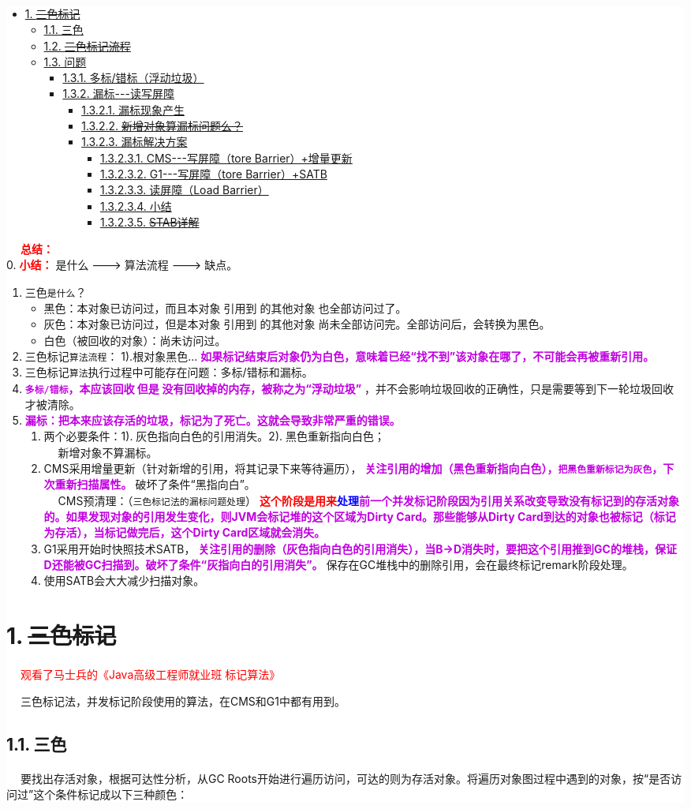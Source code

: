 


- [1. ~~三色标记~~](#1-三色标记)
    - [1.1. 三色](#11-三色)
    - [1.2. ~~三色标记流程~~](#12-三色标记流程)
    - [1.3. 问题](#13-问题)
        - [1.3.1. 多标/错标（浮动垃圾）](#131-多标错标浮动垃圾)
        - [1.3.2. 漏标---读写屏障](#132-漏标---读写屏障)
            - [1.3.2.1. 漏标现象产生](#1321-漏标现象产生)
            - [1.3.2.2. ~~新增对象算漏标问题么？~~](#1322-新增对象算漏标问题么)
            - [1.3.2.3. 漏标解决方案](#1323-漏标解决方案)
                - [1.3.2.3.1. CMS---写屏障（tore Barrier）+增量更新](#13231-cms---写屏障tore-barrier增量更新)
                - [1.3.2.3.2. G1---写屏障（tore Barrier）+SATB](#13232-g1---写屏障tore-barriersatb)
                - [1.3.2.3.3. 读屏障（Load Barrier）](#13233-读屏障load-barrier)
                - [1.3.2.3.4. 小结](#13234-小结)
                - [1.3.2.3.5. ~~STAB详解~~](#13235-stab详解)



&emsp; **<font color = "red">总结：</font>**  
0. **<font color = "red">小结：</font>** 是什么 ---> 算法流程 ---> 缺点。    
1. 三色`是什么`？  
    * 黑色：本对象已访问过，而且本对象 引用到 的其他对象 也全部访问过了。  
    * 灰色：本对象已访问过，但是本对象 引用到 的其他对象 尚未全部访问完。全部访问后，会转换为黑色。  
    * 白色（被回收的对象）：尚未访问过。  
2. 三色标记`算法流程`： 1).根对象黑色... **<font color = "clime">如果标记结束后对象仍为白色，意味着已经“找不到”该对象在哪了，不可能会再被重新引用。</font>**  
3. 三色标记`算法`执行过程中可能存在问题：多标/错标和漏标。  
3. **<font color = "clime">`多标/错标`，本应该回收 但是 没有回收掉的内存，被称之为“浮动垃圾”</font>** ，并不会影响垃圾回收的正确性，只是需要等到下一轮垃圾回收才被清除。  
4. **<font color = "clime">漏标：把本来应该存活的垃圾，标记为了死亡。这就会导致非常严重的错误。</font>**   
	1. 两个必要条件：1). 灰色指向白色的引用消失。2). 黑色重新指向白色；  
  &emsp; 新增对象不算漏标。  
	2. CMS采用增量更新（针对新增的引用，将其记录下来等待遍历）， **<font color = "clime">关注引用的增加（黑色重新指向白色），`把黑色重新标记为灰色`，下次重新扫描属性。</font>** 破坏了条件“黑指向白”。  
  &emsp; CMS预清理：（`三色标记法的漏标问题处理`） **<font color = "red">这个阶段是用来</font><font color = "blue">处理</font><font color = "clime">前一个并发标记阶段因为引用关系改变导致没有标记到的存活对象的。如果发现对象的引用发生变化，则JVM会标记堆的这个区域为Dirty Card。那些能够从Dirty Card到达的对象也被标记（标记为存活），当标记做完后，这个Dirty Card区域就会消失。</font>**  
	3. G1采用开始时快照技术SATB， **<font color = "clime">关注引用的删除（灰色指向白色的引用消失），当B->D消失时，要把这个引用推到GC的堆栈，保证D还能被GC扫描到。破坏了条件“灰指向白的引用消失”。</font>** 保存在GC堆栈中的删除引用，会在最终标记remark阶段处理。    
	4. 使用SATB会大大减少扫描对象。  

# 1. ~~三色标记~~

&emsp; <font color = "red">观看了马士兵的《Java高级工程师就业班 标记算法》</font>  




&emsp; 三色标记法，并发标记阶段使用的算法，在CMS和G1中都有用到。     

## 1.1. 三色  
&emsp; 要找出存活对象，根据可达性分析，从GC Roots开始进行遍历访问，可达的则为存活对象。将遍历对象图过程中遇到的对象，按“是否访问过”这个条件标记成以下三种颜色：  
